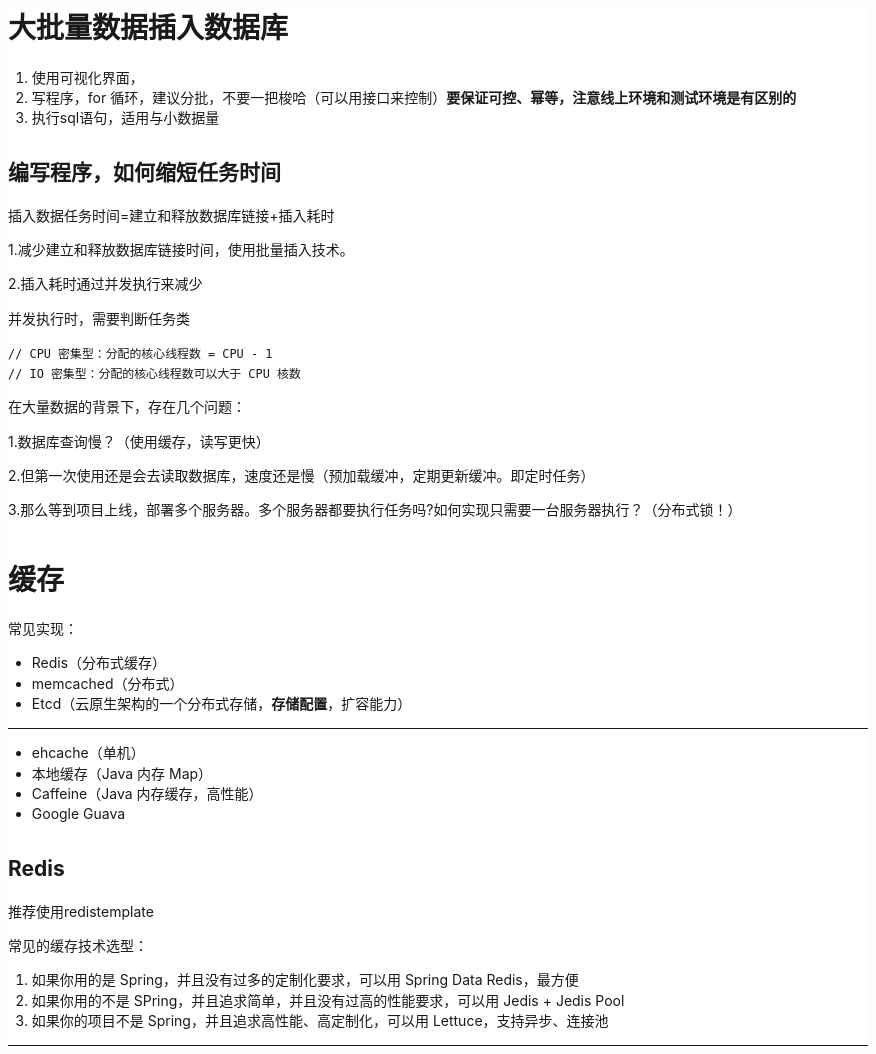 # 大批量数据插入数据库

1. 使用可视化界面，
2. 写程序，for 循环，建议分批，不要一把梭哈（可以用接口来控制）**要保证可控、幂等，注意线上环境和测试环境是有区别的**
3. 执行sql语句，适用与小数据量

## 编写程序，如何缩短任务时间

插入数据任务时间=建立和释放数据库链接+插入耗时

1.减少建立和释放数据库链接时间，使用批量插入技术。

2.插入耗时通过并发执行来减少

并发执行时，需要判断任务类

```base
// CPU 密集型：分配的核心线程数 = CPU - 1
// IO 密集型：分配的核心线程数可以大于 CPU 核数
```

在大量数据的背景下，存在几个问题：

1.数据库查询慢？（使用缓存，读写更快）

2.但第一次使用还是会去读取数据库，速度还是慢（预加载缓冲，定期更新缓冲。即定时任务）

3.那么等到项目上线，部署多个服务器。多个服务器都要执行任务吗?如何实现只需要一台服务器执行？（分布式锁！）

# 缓存

常见实现：

- Redis（分布式缓存）
- memcached（分布式）
- Etcd（云原生架构的一个分布式存储，**存储配置**，扩容能力）

---

- ehcache（单机）
- 本地缓存（Java 内存 Map）
- Caffeine（Java 内存缓存，高性能）
- Google Guava



## Redis

推荐使用redistemplate



常见的缓存技术选型：

1. 如果你用的是 Spring，并且没有过多的定制化要求，可以用 Spring Data Redis，最方便
2. 如果你用的不是 SPring，并且追求简单，并且没有过高的性能要求，可以用 Jedis + Jedis Pool
3. 如果你的项目不是 Spring，并且追求高性能、高定制化，可以用 Lettuce，支持异步、连接池

---